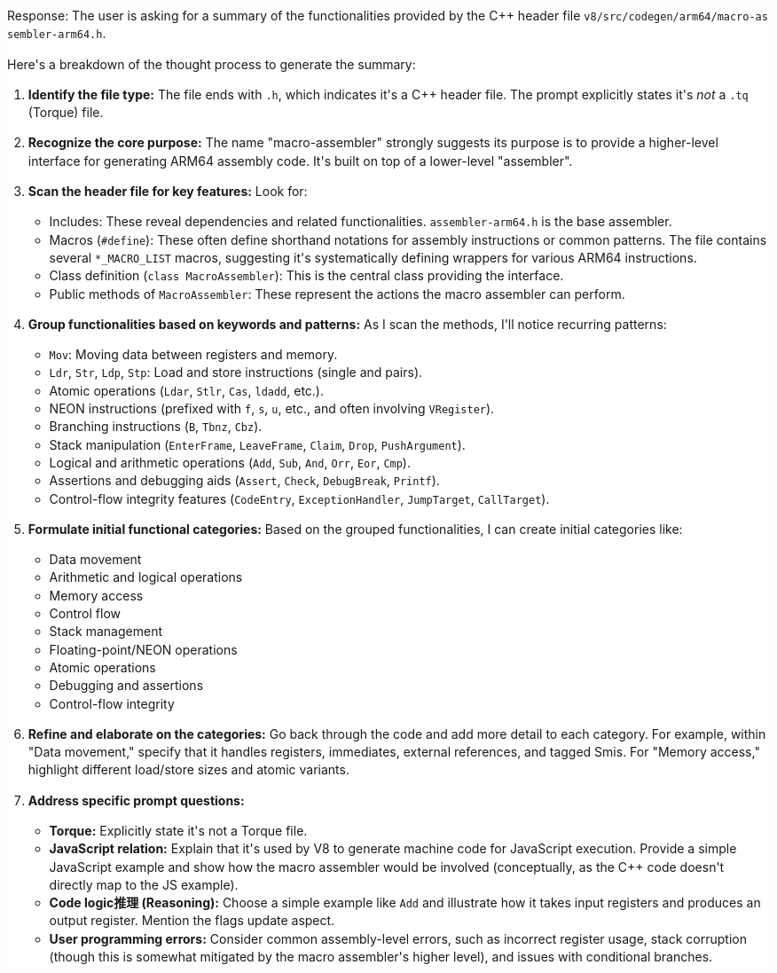 Response:
The user is asking for a summary of the functionalities provided by the C++ header file `v8/src/codegen/arm64/macro-assembler-arm64.h`.

Here's a breakdown of the thought process to generate the summary:

1. **Identify the file type:** The file ends with `.h`, which indicates it's a C++ header file. The prompt explicitly states it's *not* a `.tq` (Torque) file.

2. **Recognize the core purpose:** The name "macro-assembler" strongly suggests its purpose is to provide a higher-level interface for generating ARM64 assembly code. It's built on top of a lower-level "assembler".

3. **Scan the header file for key features:** Look for:
    * Includes: These reveal dependencies and related functionalities. `assembler-arm64.h` is the base assembler.
    * Macros (`#define`): These often define shorthand notations for assembly instructions or common patterns. The file contains several `*_MACRO_LIST` macros, suggesting it's systematically defining wrappers for various ARM64 instructions.
    * Class definition (`class MacroAssembler`): This is the central class providing the interface.
    * Public methods of `MacroAssembler`: These represent the actions the macro assembler can perform.

4. **Group functionalities based on keywords and patterns:** As I scan the methods, I'll notice recurring patterns:
    * `Mov`: Moving data between registers and memory.
    * `Ldr`, `Str`, `Ldp`, `Stp`: Load and store instructions (single and pairs).
    * Atomic operations (`Ldar`, `Stlr`, `Cas`, `ldadd`, etc.).
    * NEON instructions (prefixed with `f`, `s`, `u`, etc., and often involving `VRegister`).
    * Branching instructions (`B`, `Tbnz`, `Cbz`).
    * Stack manipulation (`EnterFrame`, `LeaveFrame`, `Claim`, `Drop`, `PushArgument`).
    * Logical and arithmetic operations (`Add`, `Sub`, `And`, `Orr`, `Eor`, `Cmp`).
    * Assertions and debugging aids (`Assert`, `Check`, `DebugBreak`, `Printf`).
    * Control-flow integrity features (`CodeEntry`, `ExceptionHandler`, `JumpTarget`, `CallTarget`).

5. **Formulate initial functional categories:** Based on the grouped functionalities, I can create initial categories like:
    * Data movement
    * Arithmetic and logical operations
    * Memory access
    * Control flow
    * Stack management
    * Floating-point/NEON operations
    * Atomic operations
    * Debugging and assertions
    * Control-flow integrity

6. **Refine and elaborate on the categories:** Go back through the code and add more detail to each category. For example, within "Data movement," specify that it handles registers, immediates, external references, and tagged Smis. For "Memory access," highlight different load/store sizes and atomic variants.

7. **Address specific prompt questions:**
    * **Torque:** Explicitly state it's not a Torque file.
    * **JavaScript relation:** Explain that it's used by V8 to generate machine code for JavaScript execution. Provide a simple JavaScript example and show how the macro assembler would be involved (conceptually, as the C++ code doesn't directly map to the JS example).
    * **Code logic推理 (Reasoning):**  Choose a simple example like `Add` and illustrate how it takes input registers and produces an output register. Mention the flags update aspect.
    * **User programming errors:**  Consider common assembly-level errors, such as incorrect register usage, stack corruption (though this is somewhat mitigated by the macro assembler's higher level), and issues with conditional branches.
